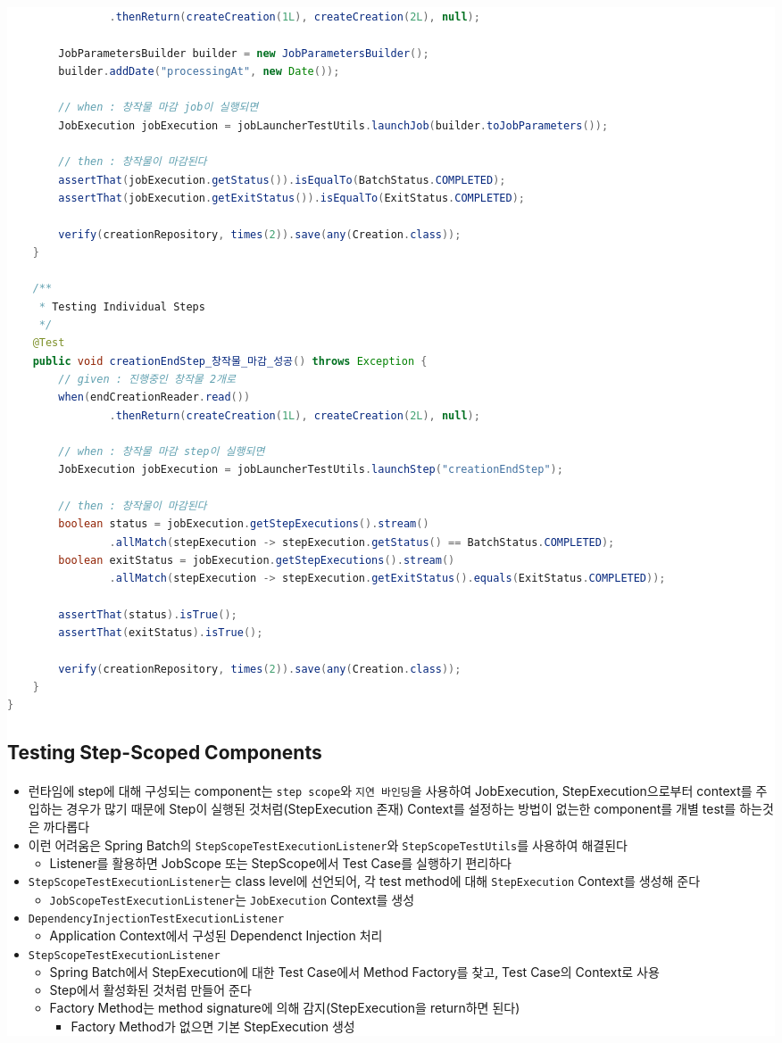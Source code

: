 ```java
                .thenReturn(createCreation(1L), createCreation(2L), null);

        JobParametersBuilder builder = new JobParametersBuilder();
        builder.addDate("processingAt", new Date());

        // when : 창작물 마감 job이 실행되면
        JobExecution jobExecution = jobLauncherTestUtils.launchJob(builder.toJobParameters());

        // then : 창작물이 마감된다
        assertThat(jobExecution.getStatus()).isEqualTo(BatchStatus.COMPLETED);
        assertThat(jobExecution.getExitStatus()).isEqualTo(ExitStatus.COMPLETED);

        verify(creationRepository, times(2)).save(any(Creation.class));
    }

    /**
     * Testing Individual Steps
     */
    @Test
    public void creationEndStep_창작물_마감_성공() throws Exception {
        // given : 진행중인 창작물 2개로
        when(endCreationReader.read())
                .thenReturn(createCreation(1L), createCreation(2L), null);

        // when : 창작물 마감 step이 실행되면
        JobExecution jobExecution = jobLauncherTestUtils.launchStep("creationEndStep");

        // then : 창작물이 마감된다
        boolean status = jobExecution.getStepExecutions().stream()
                .allMatch(stepExecution -> stepExecution.getStatus() == BatchStatus.COMPLETED);
        boolean exitStatus = jobExecution.getStepExecutions().stream()
                .allMatch(stepExecution -> stepExecution.getExitStatus().equals(ExitStatus.COMPLETED));

        assertThat(status).isTrue();
        assertThat(exitStatus).isTrue();

        verify(creationRepository, times(2)).save(any(Creation.class));
    }
}
```


## Testing Step-Scoped Components
* 런타임에 step에 대해 구성되는 component는 `step scope`와 `지연 바인딩`을 사용하여 JobExecution, StepExecution으로부터 context를 주입하는 경우가 많기 때문에 Step이 실행된 것처럼(StepExecution 존재) Context를 설정하는 방법이 없는한 component를 개별 test를 하는것은 까다롭다
* 이런 어려움은 Spring Batch의 `StepScopeTestExecutionListener`와 `StepScopeTestUtils`를 사용하여 해결된다
   * Listener를 활용하면 JobScope 또는 StepScope에서 Test Case를 실행하기 편리하다
* `StepScopeTestExecutionListener`는 class level에 선언되어, 각 test method에 대해 `StepExecution` Context를 생성해 준다
   * `JobScopeTestExecutionListener`는 `JobExecution` Context를 생성
* `DependencyInjectionTestExecutionListener`
   * Application Context에서 구성된 Dependenct Injection 처리
* `StepScopeTestExecutionListener`
   * Spring Batch에서 StepExecution에 대한 Test Case에서 Method Factory를 찾고, Test Case의 Context로 사용
   * Step에서 활성화된 것처럼 만들어 준다
   * Factory Method는 method signature에 의해 감지(StepExecution을 return하면 된다)
      * Factory Method가 없으면 기본 StepExecution 생성

